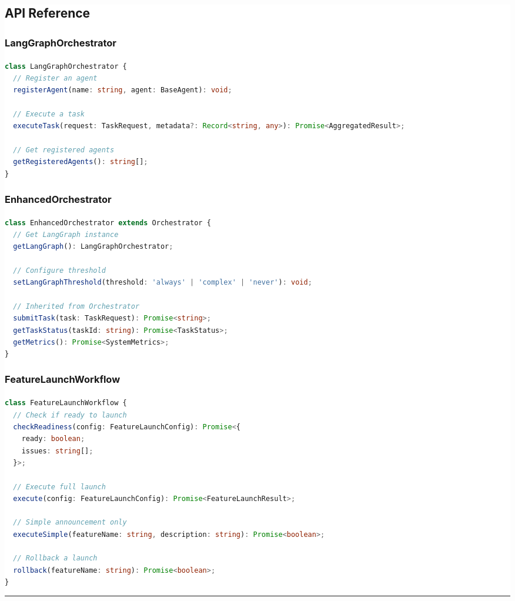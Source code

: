
## API Reference

### LangGraphOrchestrator

```typescript
class LangGraphOrchestrator {
  // Register an agent
  registerAgent(name: string, agent: BaseAgent): void;

  // Execute a task
  executeTask(request: TaskRequest, metadata?: Record<string, any>): Promise<AggregatedResult>;

  // Get registered agents
  getRegisteredAgents(): string[];
}
```

### EnhancedOrchestrator

```typescript
class EnhancedOrchestrator extends Orchestrator {
  // Get LangGraph instance
  getLangGraph(): LangGraphOrchestrator;

  // Configure threshold
  setLangGraphThreshold(threshold: 'always' | 'complex' | 'never'): void;

  // Inherited from Orchestrator
  submitTask(task: TaskRequest): Promise<string>;
  getTaskStatus(taskId: string): Promise<TaskStatus>;
  getMetrics(): Promise<SystemMetrics>;
}
```

### FeatureLaunchWorkflow

```typescript
class FeatureLaunchWorkflow {
  // Check if ready to launch
  checkReadiness(config: FeatureLaunchConfig): Promise<{
    ready: boolean;
    issues: string[];
  }>;

  // Execute full launch
  execute(config: FeatureLaunchConfig): Promise<FeatureLaunchResult>;

  // Simple announcement only
  executeSimple(featureName: string, description: string): Promise<boolean>;

  // Rollback a launch
  rollback(featureName: string): Promise<boolean>;
}
```

---